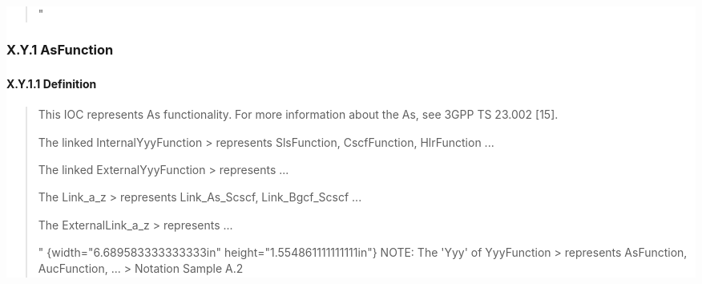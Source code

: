 > "
### X.Y.1 AsFunction
#### X.Y.1.1 Definition
> This IOC represents As functionality. For more information about the As, see
> 3GPP TS 23.002 [15].
>
> The linked InternalYyyFunction \> represents SlsFunction,
> CscfFunction, HlrFunction ...
>
> The linked ExternalYyyFunction \> represents ...
>
> The Link_a_z \> represents Link_As_Scscf, Link_Bgcf_Scscf ...
>
> The ExternalLink_a_z \> represents ...
>
> "
{width="6.689583333333333in" height="1.554861111111111in"}
NOTE: The 'Yyy' of YyyFunction \> represents AsFunction,
AucFunction, ...
\> Notation Sample A.2
#